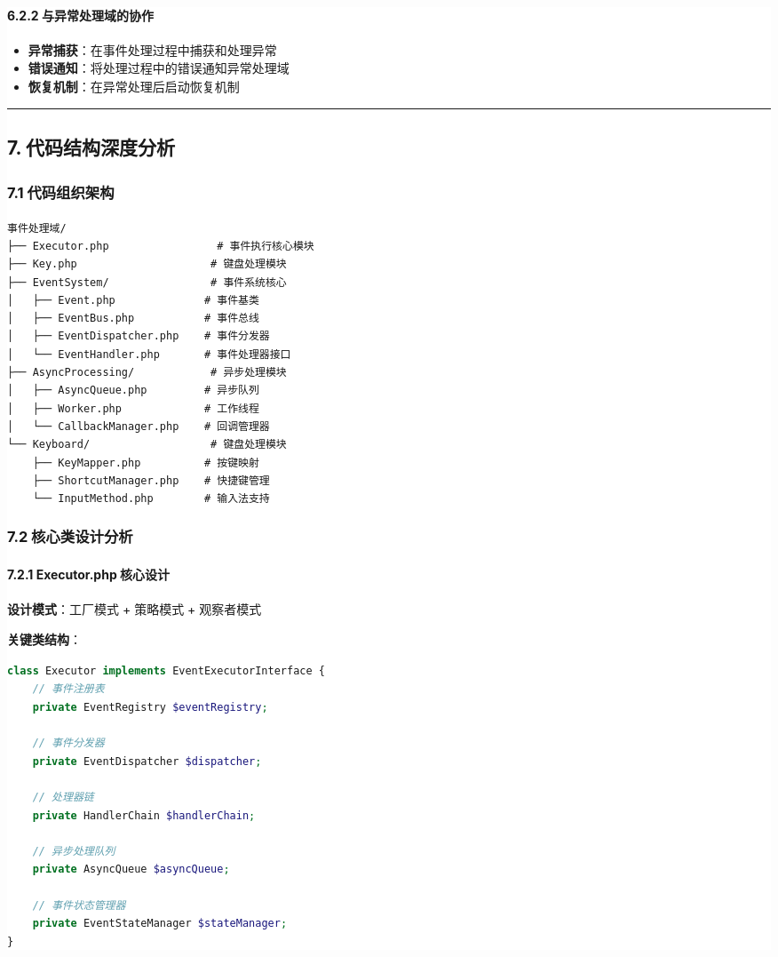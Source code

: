 #### 6.2.2 与异常处理域的协作
- **异常捕获**：在事件处理过程中捕获和处理异常
- **错误通知**：将处理过程中的错误通知异常处理域
- **恢复机制**：在异常处理后启动恢复机制

---

## 7. 代码结构深度分析

### 7.1 代码组织架构
```
事件处理域/
├── Executor.php                 # 事件执行核心模块
├── Key.php                     # 键盘处理模块
├── EventSystem/                # 事件系统核心
│   ├── Event.php              # 事件基类
│   ├── EventBus.php           # 事件总线
│   ├── EventDispatcher.php    # 事件分发器
│   └── EventHandler.php       # 事件处理器接口
├── AsyncProcessing/            # 异步处理模块
│   ├── AsyncQueue.php         # 异步队列
│   ├── Worker.php             # 工作线程
│   └── CallbackManager.php    # 回调管理器
└── Keyboard/                   # 键盘处理模块
    ├── KeyMapper.php          # 按键映射
    ├── ShortcutManager.php    # 快捷键管理
    └── InputMethod.php        # 输入法支持
```

### 7.2 核心类设计分析

#### 7.2.1 Executor.php 核心设计
**设计模式**：工厂模式 + 策略模式 + 观察者模式

**关键类结构**：
```php
class Executor implements EventExecutorInterface {
    // 事件注册表
    private EventRegistry $eventRegistry;
    
    // 事件分发器
    private EventDispatcher $dispatcher;
    
    // 处理器链
    private HandlerChain $handlerChain;
    
    // 异步处理队列
    private AsyncQueue $asyncQueue;
    
    // 事件状态管理器
    private EventStateManager $stateManager;
}
```
